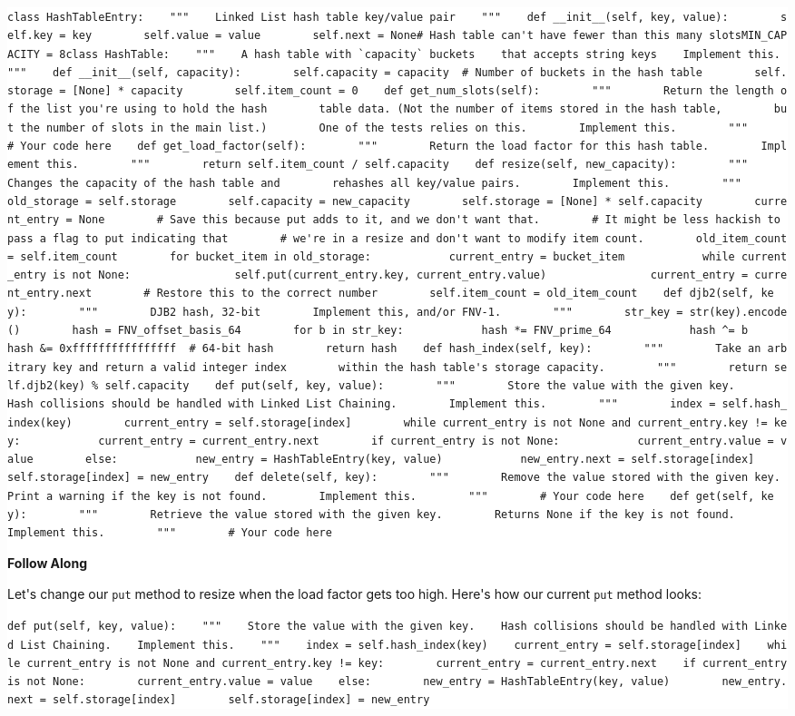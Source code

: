     class HashTableEntry:    """    Linked List hash table key/value pair    """    def __init__(self, key, value):        self.key = key        self.value = value        self.next = None​# Hash table can't have fewer than this many slotsMIN_CAPACITY = 8​class HashTable:    """    A hash table with `capacity` buckets    that accepts string keys    Implement this.    """​    def __init__(self, capacity):        self.capacity = capacity  # Number of buckets in the hash table        self.storage = [None] * capacity        self.item_count = 0​    def get_num_slots(self):        """        Return the length of the list you're using to hold the hash        table data. (Not the number of items stored in the hash table,        but the number of slots in the main list.)        One of the tests relies on this.        Implement this.        """        # Your code here​    def get_load_factor(self):        """        Return the load factor for this hash table.        Implement this.        """        return self.item_count / self.capacity​    def resize(self, new_capacity):        """        Changes the capacity of the hash table and        rehashes all key/value pairs.        Implement this.        """        old_storage = self.storage        self.capacity = new_capacity        self.storage = [None] * self.capacity​        current_entry = None​        # Save this because put adds to it, and we don't want that.        # It might be less hackish to pass a flag to put indicating that        # we're in a resize and don't want to modify item count.        old_item_count = self.item_count​        for bucket_item in old_storage:            current_entry = bucket_item            while current_entry is not None:                self.put(current_entry.key, current_entry.value)                current_entry = current_entry.next​        # Restore this to the correct number        self.item_count = old_item_count​    def djb2(self, key):        """        DJB2 hash, 32-bit        Implement this, and/or FNV-1.        """        str_key = str(key).encode()​        hash = FNV_offset_basis_64​        for b in str_key:            hash *= FNV_prime_64            hash ^= b            hash &= 0xffffffffffffffff  # 64-bit hash​        return hash​    def hash_index(self, key):        """        Take an arbitrary key and return a valid integer index        within the hash table's storage capacity.        """        return self.djb2(key) % self.capacity​    def put(self, key, value):        """        Store the value with the given key.        Hash collisions should be handled with Linked List Chaining.        Implement this.        """        index = self.hash_index(key)​        current_entry = self.storage[index]​        while current_entry is not None and current_entry.key != key:            current_entry = current_entry.next​        if current_entry is not None:            current_entry.value = value        else:            new_entry = HashTableEntry(key, value)            new_entry.next = self.storage[index]            self.storage[index] = new_entry​    def delete(self, key):        """        Remove the value stored with the given key.        Print a warning if the key is not found.        Implement this.        """        # Your code here​    def get(self, key):        """        Retrieve the value stored with the given key.        Returns None if the key is not found.        Implement this.        """        # Your code here

<span class="text-4505230f--HeadingH600-23f228db--textContentFamily-49a318e1"><span data-key="1e68279d80a5428fa364eca9cc67213b"><span data-offset-key="1e68279d80a5428fa364eca9cc67213b:0">**Follow Along**</span></span></span>

<span class="text-4505230f--TextH400-3033861f--textContentFamily-49a318e1"><span data-key="5066917003644753a42c0b4dd1c27318"><span data-offset-key="5066917003644753a42c0b4dd1c27318:0">Let's change our </span><span data-offset-key="5066917003644753a42c0b4dd1c27318:1">`put`</span><span data-offset-key="5066917003644753a42c0b4dd1c27318:2"> method to resize when the load factor gets too high. Here's how our current </span><span data-offset-key="5066917003644753a42c0b4dd1c27318:3">`put`</span><span data-offset-key="5066917003644753a42c0b4dd1c27318:4"> method looks:</span></span></span>

    def put(self, key, value):    """    Store the value with the given key.    Hash collisions should be handled with Linked List Chaining.    Implement this.    """    index = self.hash_index(key)​    current_entry = self.storage[index]​    while current_entry is not None and current_entry.key != key:        current_entry = current_entry.next​    if current_entry is not None:        current_entry.value = value    else:        new_entry = HashTableEntry(key, value)        new_entry.next = self.storage[index]        self.storage[index] = new_entry

